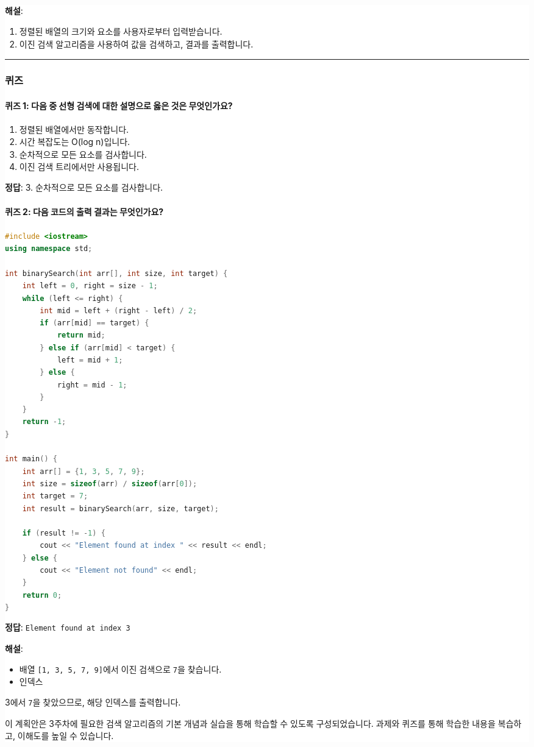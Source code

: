 **해설**:
1. 정렬된 배열의 크기와 요소를 사용자로부터 입력받습니다.
2. 이진 검색 알고리즘을 사용하여 값을 검색하고, 결과를 출력합니다.

---

### 퀴즈

#### 퀴즈 1: 다음 중 선형 검색에 대한 설명으로 옳은 것은 무엇인가요?
1. 정렬된 배열에서만 동작합니다.
2. 시간 복잡도는 O(log n)입니다.
3. 순차적으로 모든 요소를 검사합니다.
4. 이진 검색 트리에서만 사용됩니다.

**정답**: 3. 순차적으로 모든 요소를 검사합니다.

#### 퀴즈 2: 다음 코드의 출력 결과는 무엇인가요?
```cpp
#include <iostream>
using namespace std;

int binarySearch(int arr[], int size, int target) {
    int left = 0, right = size - 1;
    while (left <= right) {
        int mid = left + (right - left) / 2;
        if (arr[mid] == target) {
            return mid;
        } else if (arr[mid] < target) {
            left = mid + 1;
        } else {
            right = mid - 1;
        }
    }
    return -1;
}

int main() {
    int arr[] = {1, 3, 5, 7, 9};
    int size = sizeof(arr) / sizeof(arr[0]);
    int target = 7;
    int result = binarySearch(arr, size, target);

    if (result != -1) {
        cout << "Element found at index " << result << endl;
    } else {
        cout << "Element not found" << endl;
    }
    return 0;
}
```

**정답**: `Element found at index 3`

**해설**:
- 배열 `[1, 3, 5, 7, 9]`에서 이진 검색으로 `7`을 찾습니다.
- 인덱스 

3에서 `7`을 찾았으므로, 해당 인덱스를 출력합니다.

이 계획안은 3주차에 필요한 검색 알고리즘의 기본 개념과 실습을 통해 학습할 수 있도록 구성되었습니다. 과제와 퀴즈를 통해 학습한 내용을 복습하고, 이해도를 높일 수 있습니다.